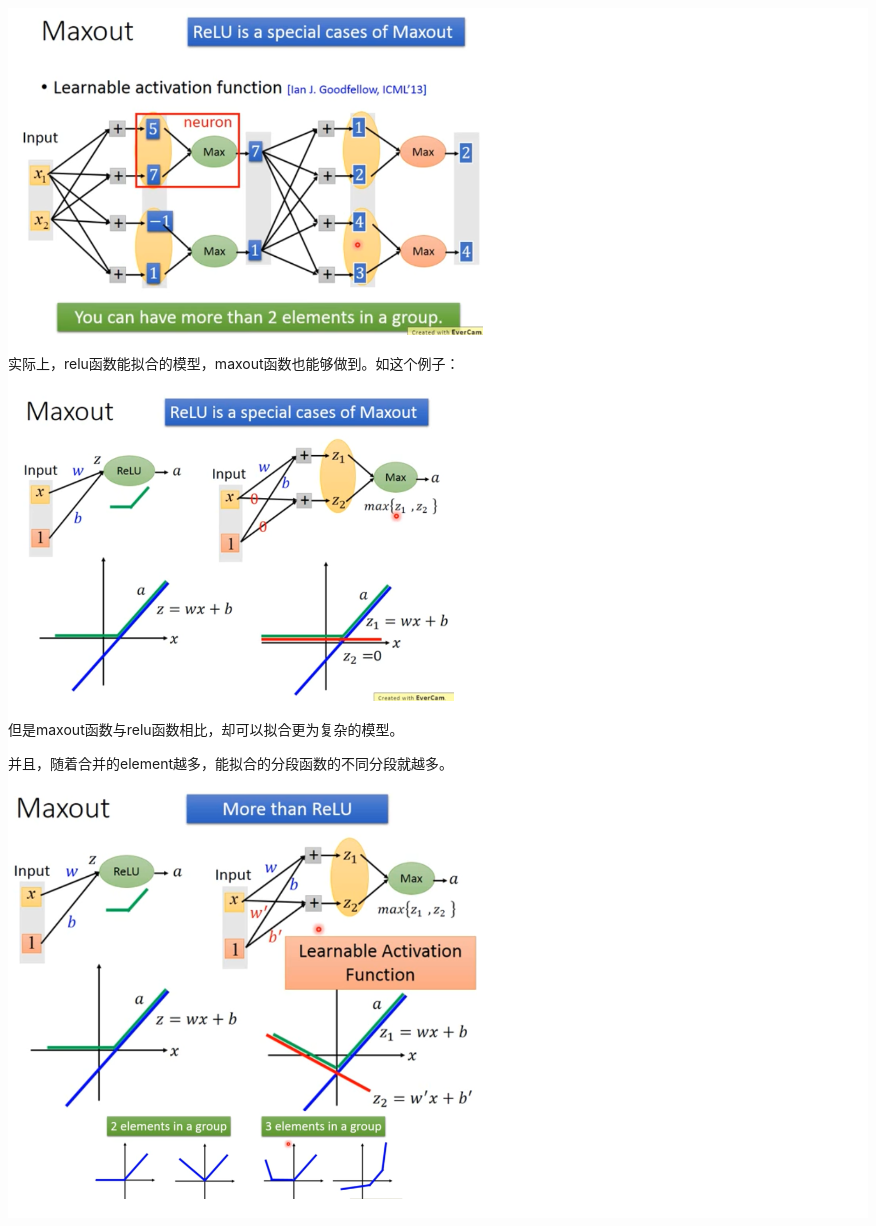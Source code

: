 ![image-20200908163432106](.\deeplearning_pre\image-20200908163432106.png)

实际上，relu函数能拟合的模型，maxout函数也能够做到。如这个例子：

![image-20200908163748139](.\deeplearning_pre\image-20200908163748139.png)

但是maxout函数与relu函数相比，却可以拟合更为复杂的模型。

并且，随着合并的element越多，能拟合的分段函数的不同分段就越多。

![image-20200908163841369](.\deeplearning_pre\image-20200908163841369.png)